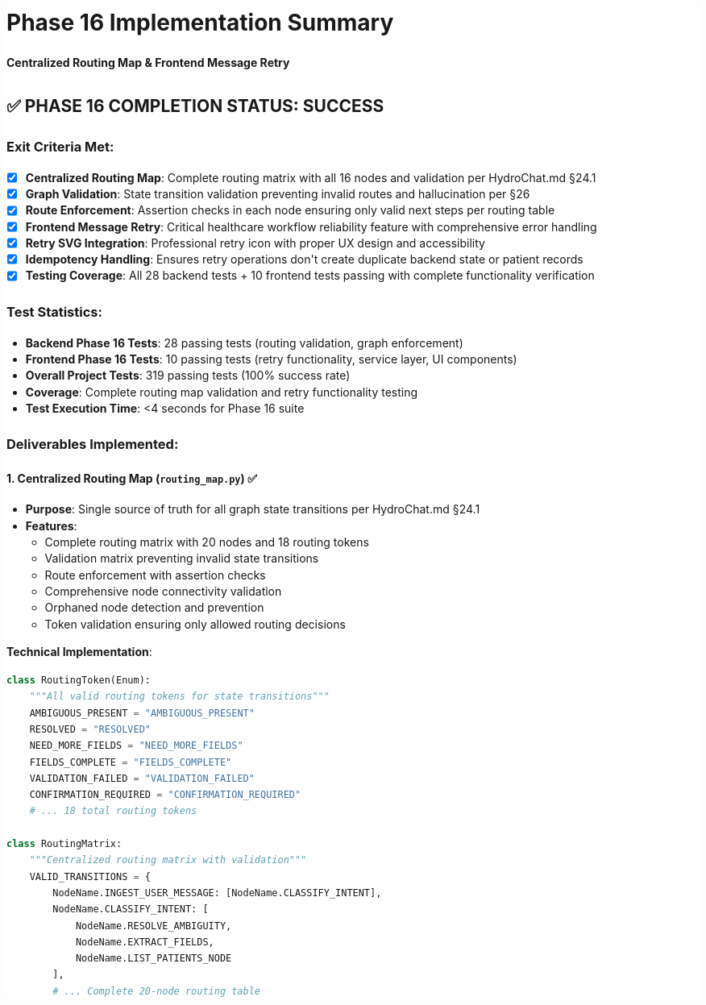 # Phase 16 Implementation Summary
**Centralized Routing Map & Frontend Message Retry**

## ✅ PHASE 16 COMPLETION STATUS: SUCCESS

### Exit Criteria Met:
- [x] **Centralized Routing Map**: Complete routing matrix with all 16 nodes and validation per HydroChat.md §24.1
- [x] **Graph Validation**: State transition validation preventing invalid routes and hallucination per §26
- [x] **Route Enforcement**: Assertion checks in each node ensuring only valid next steps per routing table
- [x] **Frontend Message Retry**: Critical healthcare workflow reliability feature with comprehensive error handling
- [x] **Retry SVG Integration**: Professional retry icon with proper UX design and accessibility
- [x] **Idempotency Handling**: Ensures retry operations don't create duplicate backend state or patient records
- [x] **Testing Coverage**: All 28 backend tests + 10 frontend tests passing with complete functionality verification

### Test Statistics:
- **Backend Phase 16 Tests**: 28 passing tests (routing validation, graph enforcement)
- **Frontend Phase 16 Tests**: 10 passing tests (retry functionality, service layer, UI components)
- **Overall Project Tests**: 319 passing tests (100% success rate)
- **Coverage**: Complete routing map validation and retry functionality testing
- **Test Execution Time**: <4 seconds for Phase 16 suite

### Deliverables Implemented:

#### 1. Centralized Routing Map (`routing_map.py`) ✅
- **Purpose**: Single source of truth for all graph state transitions per HydroChat.md §24.1
- **Features**:
  - Complete routing matrix with 20 nodes and 18 routing tokens
  - Validation matrix preventing invalid state transitions
  - Route enforcement with assertion checks
  - Comprehensive node connectivity validation
  - Orphaned node detection and prevention
  - Token validation ensuring only allowed routing decisions

**Technical Implementation**:
```python
class RoutingToken(Enum):
    """All valid routing tokens for state transitions"""
    AMBIGUOUS_PRESENT = "AMBIGUOUS_PRESENT"
    RESOLVED = "RESOLVED"
    NEED_MORE_FIELDS = "NEED_MORE_FIELDS"
    FIELDS_COMPLETE = "FIELDS_COMPLETE"
    VALIDATION_FAILED = "VALIDATION_FAILED"
    CONFIRMATION_REQUIRED = "CONFIRMATION_REQUIRED"
    # ... 18 total routing tokens

class RoutingMatrix:
    """Centralized routing matrix with validation"""
    VALID_TRANSITIONS = {
        NodeName.INGEST_USER_MESSAGE: [NodeName.CLASSIFY_INTENT],
        NodeName.CLASSIFY_INTENT: [
            NodeName.RESOLVE_AMBIGUITY,
            NodeName.EXTRACT_FIELDS,
            NodeName.LIST_PATIENTS_NODE
        ],
        # ... Complete 20-node routing table
```